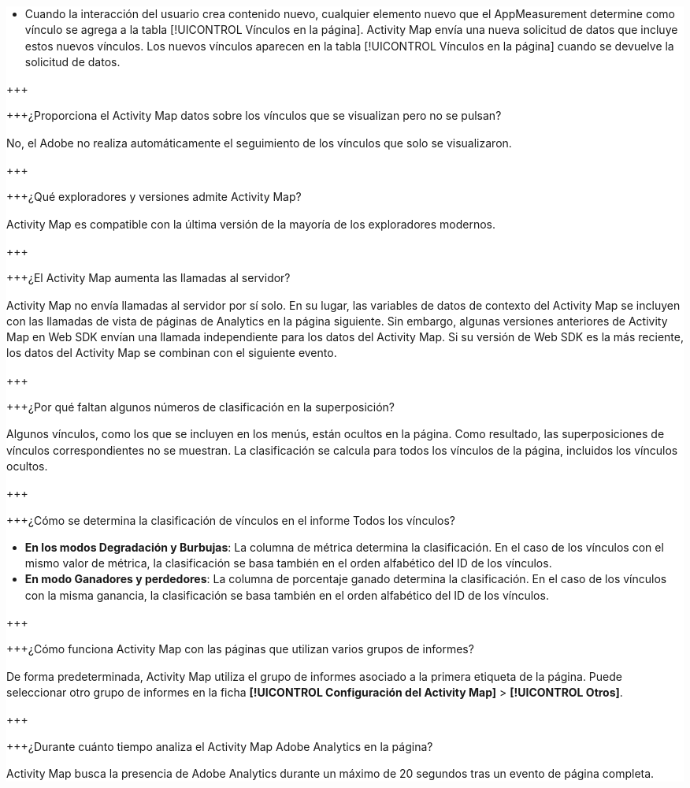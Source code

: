 * Cuando la interacción del usuario crea contenido nuevo, cualquier elemento nuevo que el AppMeasurement determine como vínculo se agrega a la tabla [!UICONTROL Vínculos en la página]. Activity Map envía una nueva solicitud de datos que incluye estos nuevos vínculos. Los nuevos vínculos aparecen en la tabla [!UICONTROL Vínculos en la página] cuando se devuelve la solicitud de datos.

+++

+++¿Proporciona el Activity Map datos sobre los vínculos que se visualizan pero no se pulsan?

No, el Adobe no realiza automáticamente el seguimiento de los vínculos que solo se visualizaron.

+++

+++¿Qué exploradores y versiones admite Activity Map?

Activity Map es compatible con la última versión de la mayoría de los exploradores modernos.

+++

+++¿El Activity Map aumenta las llamadas al servidor?

Activity Map no envía llamadas al servidor por sí solo. En su lugar, las variables de datos de contexto del Activity Map se incluyen con las llamadas de vista de páginas de Analytics en la página siguiente. Sin embargo, algunas versiones anteriores de Activity Map en Web SDK envían una llamada independiente para los datos del Activity Map. Si su versión de Web SDK es la más reciente, los datos del Activity Map se combinan con el siguiente evento.

+++

+++¿Por qué faltan algunos números de clasificación en la superposición?

Algunos vínculos, como los que se incluyen en los menús, están ocultos en la página. Como resultado, las superposiciones de vínculos correspondientes no se muestran. La clasificación se calcula para todos los vínculos de la página, incluidos los vínculos ocultos.

+++

+++¿Cómo se determina la clasificación de vínculos en el informe Todos los vínculos?

* **En los modos Degradación y Burbujas**: La columna de métrica determina la clasificación. En el caso de los vínculos con el mismo valor de métrica, la clasificación se basa también en el orden alfabético del ID de los vínculos.
* **En modo Ganadores y perdedores**: La columna de porcentaje ganado determina la clasificación. En el caso de los vínculos con la misma ganancia, la clasificación se basa también en el orden alfabético del ID de los vínculos.

+++

+++¿Cómo funciona Activity Map con las páginas que utilizan varios grupos de informes?

De forma predeterminada, Activity Map utiliza el grupo de informes asociado a la primera etiqueta de la página. Puede seleccionar otro grupo de informes en la ficha **[!UICONTROL Configuración del Activity Map]** > **[!UICONTROL Otros]**.

+++

+++¿Durante cuánto tiempo analiza el Activity Map Adobe Analytics en la página?

Activity Map busca la presencia de Adobe Analytics durante un máximo de 20 segundos tras un evento de página completa.
